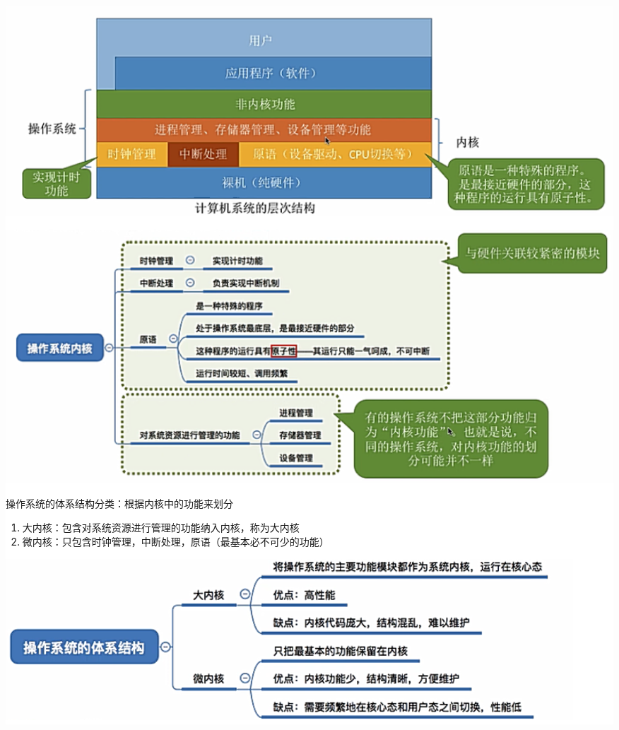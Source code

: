 ![](../img/计算机层次结构with内核.png)

![](../img/os内核.png)

操作系统的体系结构分类：根据内核中的功能来划分
1. 大内核：包含对系统资源进行管理的功能纳入内核，称为大内核
2. 微内核：只包含时钟管理，中断处理，原语（最基本必不可少的功能）

![](../img/os的体系结构.png)
